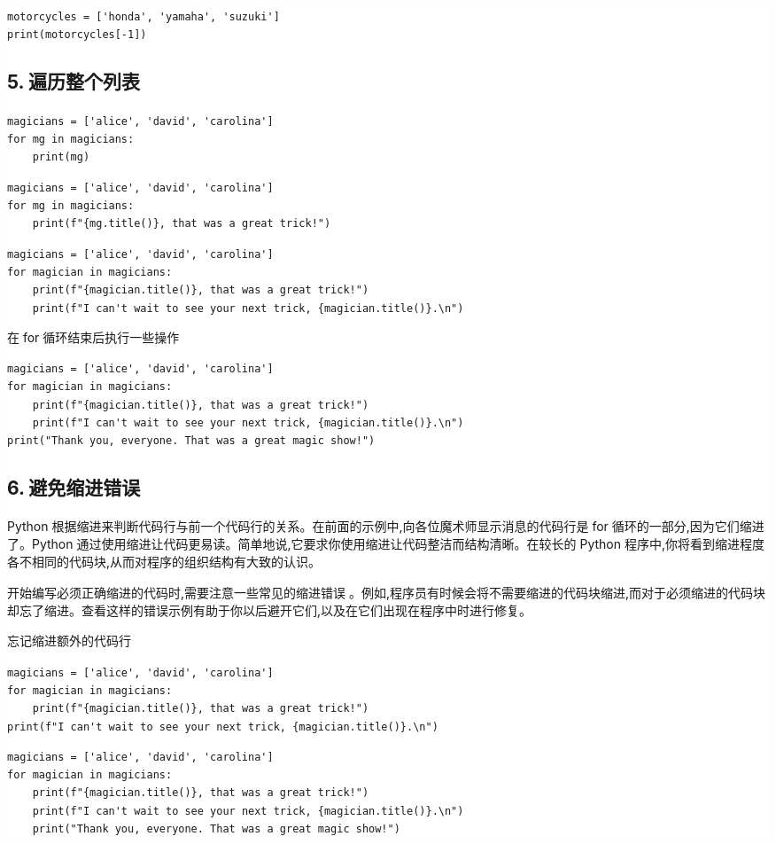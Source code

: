 ```py3
motorcycles = ['honda', 'yamaha', 'suzuki']
print(motorcycles[-1])
```

## 5. 遍历整个列表

```py3
magicians = ['alice', 'david', 'carolina']
for mg in magicians:
    print(mg)
```

```py3
magicians = ['alice', 'david', 'carolina']
for mg in magicians:
    print(f"{mg.title()}, that was a great trick!")
```

```py3
magicians = ['alice', 'david', 'carolina']
for magician in magicians:
    print(f"{magician.title()}, that was a great trick!")
    print(f"I can't wait to see your next trick, {magician.title()}.\n")
```

在 for 循环结束后执行一些操作

```py3
magicians = ['alice', 'david', 'carolina']
for magician in magicians:
    print(f"{magician.title()}, that was a great trick!")
    print(f"I can't wait to see your next trick, {magician.title()}.\n")
print("Thank you, everyone. That was a great magic show!")
```

## 6. 避免缩进错误

Python 根据缩进来判断代码行与前一个代码行的关系。在前面的示例中,向各位魔术师显示消息的代码行是 for 循环的一部分,因为它们缩进了。Python 通过使用缩进让代码更易读。简单地说,它要求你使用缩进让代码整洁而结构清晰。在较长的 Python 程序中,你将看到缩进程度各不相同的代码块,从而对程序的组织结构有大致的认识。

开始编写必须正确缩进的代码时,需要注意一些常见的缩进错误 。例如,程序员有时候会将不需要缩进的代码块缩进,而对于必须缩进的代码块却忘了缩进。查看这样的错误示例有助于你以后避开它们,以及在它们出现在程序中时进行修复。

忘记缩进额外的代码行

```py3
magicians = ['alice', 'david', 'carolina']
for magician in magicians:
    print(f"{magician.title()}, that was a great trick!")
print(f"I can't wait to see your next trick, {magician.title()}.\n")
```

```py3
magicians = ['alice', 'david', 'carolina']
for magician in magicians:
    print(f"{magician.title()}, that was a great trick!")
    print(f"I can't wait to see your next trick, {magician.title()}.\n")
    print("Thank you, everyone. That was a great magic show!")
```
